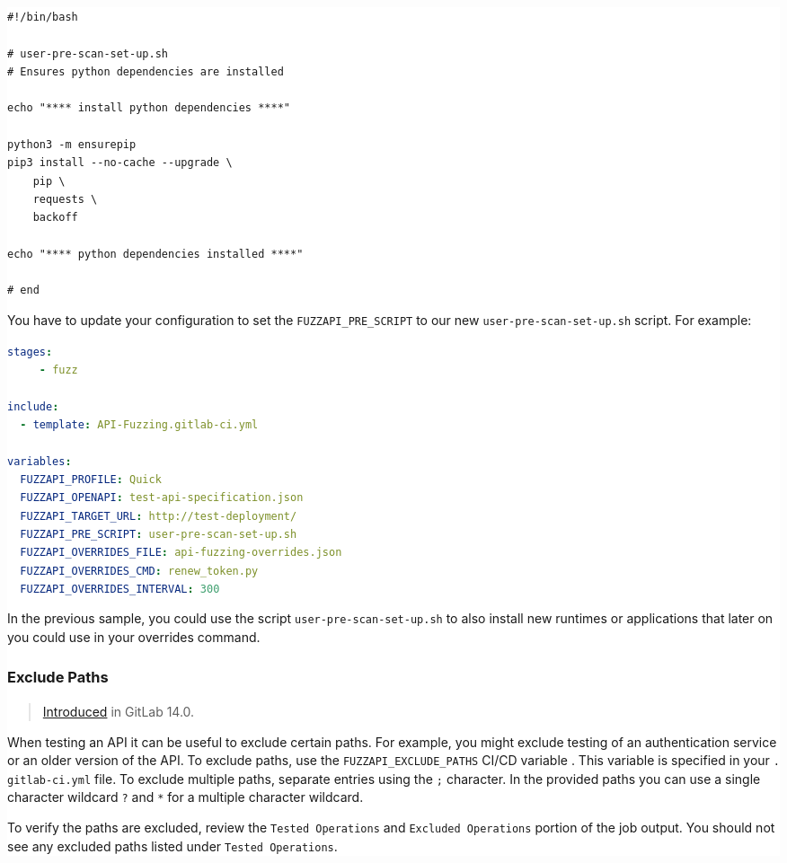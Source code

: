 ```shell
#!/bin/bash

# user-pre-scan-set-up.sh
# Ensures python dependencies are installed

echo "**** install python dependencies ****"

python3 -m ensurepip
pip3 install --no-cache --upgrade \
    pip \
    requests \
    backoff

echo "**** python dependencies installed ****"

# end
```

You have to update your configuration to set the `FUZZAPI_PRE_SCRIPT` to our new `user-pre-scan-set-up.sh` script. For example:

```yaml
stages:
     - fuzz

include:
  - template: API-Fuzzing.gitlab-ci.yml

variables:
  FUZZAPI_PROFILE: Quick
  FUZZAPI_OPENAPI: test-api-specification.json
  FUZZAPI_TARGET_URL: http://test-deployment/
  FUZZAPI_PRE_SCRIPT: user-pre-scan-set-up.sh
  FUZZAPI_OVERRIDES_FILE: api-fuzzing-overrides.json
  FUZZAPI_OVERRIDES_CMD: renew_token.py
  FUZZAPI_OVERRIDES_INTERVAL: 300
```

In the previous sample, you could use the script `user-pre-scan-set-up.sh` to also install new runtimes or applications that later on you could use in your overrides command.

### Exclude Paths

> [Introduced](https://gitlab.com/gitlab-org/gitlab/-/issues/211892) in GitLab 14.0.

When testing an API it can be useful to exclude certain paths. For example, you might exclude testing of an authentication service or an older version of the API. To exclude paths, use the `FUZZAPI_EXCLUDE_PATHS` CI/CD variable . This variable is specified in your `.gitlab-ci.yml` file. To exclude multiple paths, separate entries using the `;` character. In the provided paths you can use a single character wildcard `?` and `*` for a multiple character wildcard.

To verify the paths are excluded, review the `Tested Operations` and `Excluded Operations` portion of the job output. You should not see any excluded paths listed under `Tested Operations`.
